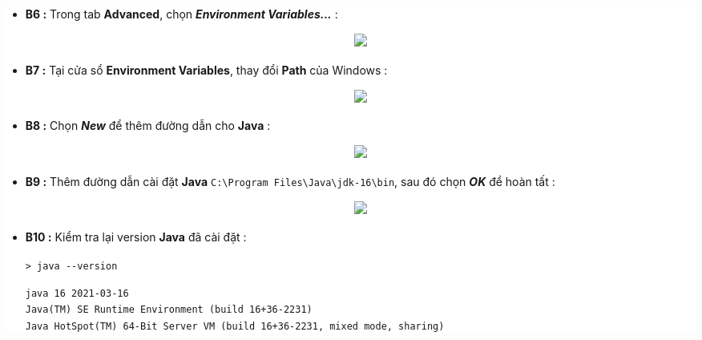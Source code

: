- **B6 :** Trong tab **Advanced**, chọn ***Environment Variables...*** :

    <p align=center><img src="https://i.imgur.com/jZH58p8.png" width=50%></p>

- **B7 :** Tại cửa sổ **Environment Variables**, thay đổi **Path** của Windows :

    <p align=center><img src="https://i.imgur.com/PcJhNau.png" width=50%></p>

- **B8 :** Chọn ***New*** để thêm đường dẫn cho **Java** :

    <p align=center><img src="https://i.imgur.com/HMTlLBw.png" width=50%></p>

- **B9 :** Thêm đường dẫn cài đặt **Java** `C:\Program Files\Java\jdk-16\bin`, sau đó chọn ***OK*** để hoàn tất :

    <p align=center><img src="https://i.imgur.com/wlP3gf3.png" width=50%></p>

- **B10 :** Kiểm tra lại version **Java** đã cài đặt :
    ```
    > java --version
    ```
    ```
    java 16 2021-03-16
    Java(TM) SE Runtime Environment (build 16+36-2231)
    Java HotSpot(TM) 64-Bit Server VM (build 16+36-2231, mixed mode, sharing)
    ```

    
    